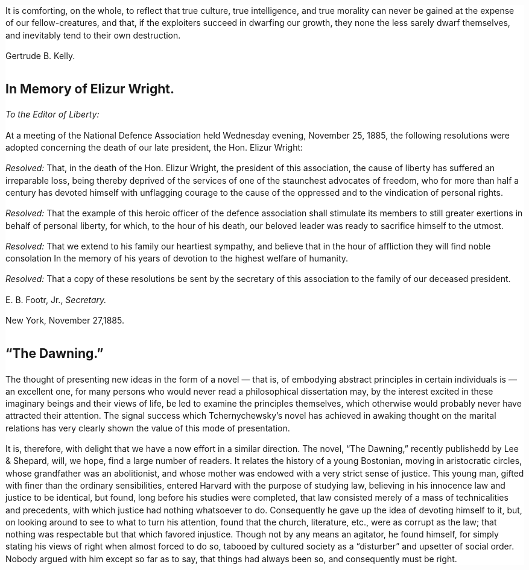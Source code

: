 It is comforting, on the whole, to reflect that true culture, true intelligence, and true morality can never be gained at the expense of our fellow-creatures, and that, if the exploiters succeed in dwarfing our growth, they none the less sarely dwarf themselves, and inevitably tend to their own destruction.

Gertrude B. Kelly.

## In Memory of Elizur Wright.

*To the Editor of Liberty:*

At a meeting of the National Defence Association held Wednesday evening, November 25, 1885, the following resolutions were adopted concerning the death of our late president, the Hon. Elizur Wright:

*Resolved:* That, in the death of the Hon. Elizur Wright, the president of this association, the cause of liberty has suffered an irreparable loss, being thereby deprived of the services of one of the staunchest advocates of freedom, who for more than half a century has devoted himself with unflagging courage to the cause of the oppressed and to the vindication of personal rights.

*Resolved:* That the example of this heroic officer of the defence association shall stimulate its members to still greater exertions in behalf of personal liberty, for which, to the hour of his death, our beloved leader was ready to sacrifice himself to the utmost.

*Resolved:* That we extend to his family our heartiest sympathy, and believe that in the hour of affliction they will find noble consolation In the memory of his years of devotion to the highest welfare of humanity.

*Resolved:* That a copy of these resolutions be sent by the secretary of this association to the family of our deceased president.

E\. B\. Footr, Jr., *Secretary.*

New York, November 27,1885.

## “The Dawning.”

The thought of presenting new ideas in the form of a novel — that is, of embodying abstract principles in certain individuals is — an excellent one, for many persons who would never read a philosophical dissertation may, by the interest excited in these imaginary beings and their views of life, be led to examine the principles themselves, which otherwise would probably never have attracted their attention. The signal success which Tchernychewsky’s novel has achieved in awaking thought on the marital relations has very clearly shown the value of this mode of presentation.

It is, therefore, with delight that we have a now effort in a similar direction. The novel, “The Dawning,” recently publishedd by Lee & Shepard, will, we hope, find a large number of readers. It relates the history of a young Bostonian, moving in aristocratic circles, whose grandfather was an abolitionist, and whose mother was endowed with a very strict sense of justice. This young man, gifted with finer than the ordinary sensibilities, entered Harvard with the purpose of studying law, believing in his innocence law and justice to be identical, but found, long before his studies were completed, that law consisted merely of a mass of technicalities and precedents, with which justice had nothing whatsoever to do. Consequently he gave up the idea of devoting himself to it, but, on looking around to see to what to turn his attention, found that the church, literature, etc., were as corrupt as the law; that nothing was respectable but that which favored injustice. Though not by any means an agitator, he found himself, for simply stating his views of right when almost forced to do so, tabooed by cultured society as a “disturber” and upsetter of social order. Nobody argued with him except so far as to say, that things had always been so, and consequently must be right.
